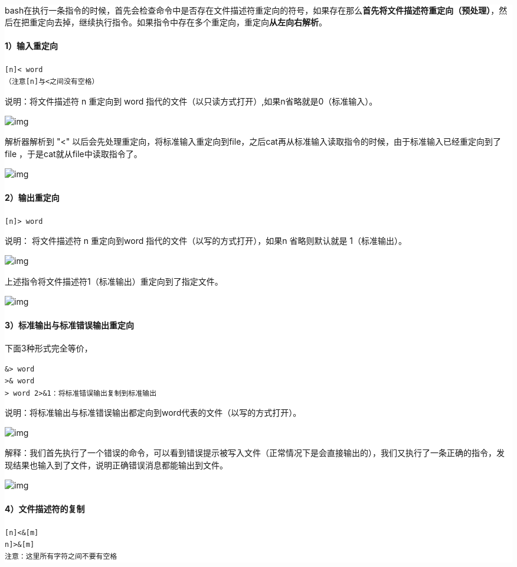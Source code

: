 bash在执行一条指令的时候，首先会检查命令中是否存在文件描述符重定向的符号，如果存在那么**首先将文件描述符重定向（预处理）**，然后在把重定向去掉，继续执行指令。如果指令中存在多个重定向，重定向**从左向右解析**。

#### 1）输入重定向

```
[n]< word 
（注意[n]与<之间没有空格）
```

说明：将文件描述符 n 重定向到 word 指代的文件（以只读方式打开）,如果n省略就是0（标准输入）。

![img](https://img2018.cnblogs.com/blog/532548/201912/532548-20191214110352181-1114204290.png)

解析器解析到 "<" 以后会先处理重定向，将标准输入重定向到file，之后cat再从标准输入读取指令的时候，由于标准输入已经重定向到了file ，于是cat就从file中读取指令了。

![img](https://img2018.cnblogs.com/blog/532548/201912/532548-20191214110751434-1161244658.png)

#### 2）输出重定向

```
[n]> word
```

说明： 将文件描述符 n 重定向到word 指代的文件（以写的方式打开），如果n 省略则默认就是 1（标准输出）。

![img](https://img2018.cnblogs.com/blog/532548/201912/532548-20191214110913956-79867805.png) 

上述指令将文件描述符1（标准输出）重定向到了指定文件。

![img](https://img2018.cnblogs.com/blog/532548/201912/532548-20191214111019277-654958095.png)

#### 3）标准输出与标准错误输出重定向

下面3种形式完全等价，

```
&> word 
>& word
> word 2>&1：将标准错误输出复制到标准输出
```

说明：将标准输出与标准错误输出都定向到word代表的文件（以写的方式打开）。

![img](https://img2018.cnblogs.com/blog/532548/201912/532548-20191214111747902-1023189028.png) 

解释：我们首先执行了一个错误的命令，可以看到错误提示被写入文件（正常情况下是会直接输出的），我们又执行了一条正确的指令，发现结果也输入到了文件，说明正确错误消息都能输出到文件。

![img](https://img2018.cnblogs.com/blog/532548/201912/532548-20191214111821295-137624665.png)

#### 4）文件描述符的复制

```
[n]<&[m] 
n]>&[m] 
注意：这里所有字符之间不要有空格
```
